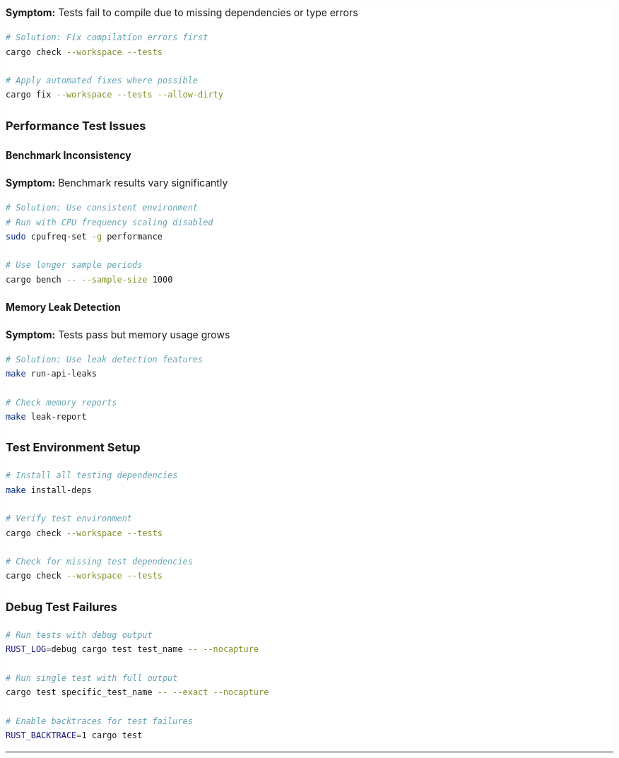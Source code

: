 **Symptom:** Tests fail to compile due to missing dependencies or type errors
```bash
# Solution: Fix compilation errors first
cargo check --workspace --tests

# Apply automated fixes where possible
cargo fix --workspace --tests --allow-dirty
```

### Performance Test Issues

#### Benchmark Inconsistency

**Symptom:** Benchmark results vary significantly
```bash
# Solution: Use consistent environment
# Run with CPU frequency scaling disabled
sudo cpufreq-set -g performance

# Use longer sample periods
cargo bench -- --sample-size 1000
```

#### Memory Leak Detection

**Symptom:** Tests pass but memory usage grows
```bash
# Solution: Use leak detection features
make run-api-leaks

# Check memory reports
make leak-report
```

### Test Environment Setup

```bash
# Install all testing dependencies
make install-deps

# Verify test environment
cargo check --workspace --tests

# Check for missing test dependencies
cargo check --workspace --tests
```

### Debug Test Failures

```bash
# Run tests with debug output
RUST_LOG=debug cargo test test_name -- --nocapture

# Run single test with full output
cargo test specific_test_name -- --exact --nocapture

# Enable backtraces for test failures
RUST_BACKTRACE=1 cargo test
```

---